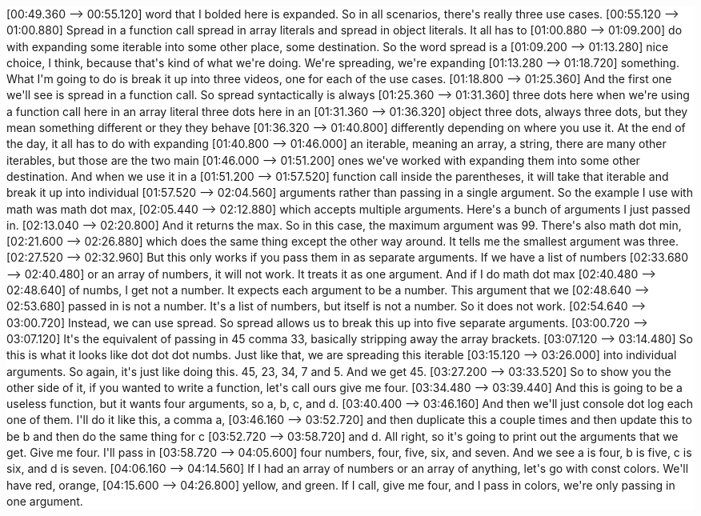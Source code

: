 [00:49.360 --> 00:55.120] word that I bolded here is expanded. So in all scenarios, there's really three use cases.
[00:55.120 --> 01:00.880] Spread in a function call spread in array literals and spread in object literals. It all has to
[01:00.880 --> 01:09.200] do with expanding some iterable into some other place, some destination. So the word spread is a
[01:09.200 --> 01:13.280] nice choice, I think, because that's kind of what we're doing. We're spreading, we're expanding
[01:13.280 --> 01:18.720] something. What I'm going to do is break it up into three videos, one for each of the use cases.
[01:18.800 --> 01:25.360] And the first one we'll see is spread in a function call. So spread syntactically is always
[01:25.360 --> 01:31.360] three dots here when we're using a function call here in an array literal three dots here in an
[01:31.360 --> 01:36.320] object three dots, always three dots, but they mean something different or they they behave
[01:36.320 --> 01:40.800] differently depending on where you use it. At the end of the day, it all has to do with expanding
[01:40.800 --> 01:46.000] an iterable, meaning an array, a string, there are many other iterables, but those are the two main
[01:46.000 --> 01:51.200] ones we've worked with expanding them into some other destination. And when we use it in a
[01:51.200 --> 01:57.520] function call inside the parentheses, it will take that iterable and break it up into individual
[01:57.520 --> 02:04.560] arguments rather than passing in a single argument. So the example I use with math was math dot max,
[02:05.440 --> 02:12.880] which accepts multiple arguments. Here's a bunch of arguments I just passed in.
[02:13.040 --> 02:20.800] And it returns the max. So in this case, the maximum argument was 99. There's also math dot min,
[02:21.600 --> 02:26.880] which does the same thing except the other way around. It tells me the smallest argument was three.
[02:27.520 --> 02:32.960] But this only works if you pass them in as separate arguments. If we have a list of numbers
[02:33.680 --> 02:40.480] or an array of numbers, it will not work. It treats it as one argument. And if I do math dot max
[02:40.480 --> 02:48.640] of numbs, I get not a number. It expects each argument to be a number. This argument that we
[02:48.640 --> 02:53.680] passed in is not a number. It's a list of numbers, but itself is not a number. So it does not work.
[02:54.640 --> 03:00.720] Instead, we can use spread. So spread allows us to break this up into five separate arguments.
[03:00.720 --> 03:07.120] It's the equivalent of passing in 45 comma 33, basically stripping away the array brackets.
[03:07.120 --> 03:14.480] So this is what it looks like dot dot dot numbs. Just like that, we are spreading this iterable
[03:15.120 --> 03:26.000] into individual arguments. So again, it's just like doing this. 45, 23, 34, 7 and 5. And we get 45.
[03:27.200 --> 03:33.520] So to show you the other side of it, if you wanted to write a function, let's call ours give me four.
[03:34.480 --> 03:39.440] And this is going to be a useless function, but it wants four arguments, so a, b, c, and d.
[03:40.400 --> 03:46.160] And then we'll just console dot log each one of them. I'll do it like this, a comma a,
[03:46.160 --> 03:52.720] and then duplicate this a couple times and then update this to be b and then do the same thing for c
[03:52.720 --> 03:58.720] and d. All right, so it's going to print out the arguments that we get. Give me four. I'll pass in
[03:58.720 --> 04:05.600] four numbers, four, five, six, and seven. And we see a is four, b is five, c is six, and d is seven.
[04:06.160 --> 04:14.560] If I had an array of numbers or an array of anything, let's go with const colors. We'll have red, orange,
[04:15.600 --> 04:26.800] yellow, and green. If I call, give me four, and I pass in colors, we're only passing in one argument.